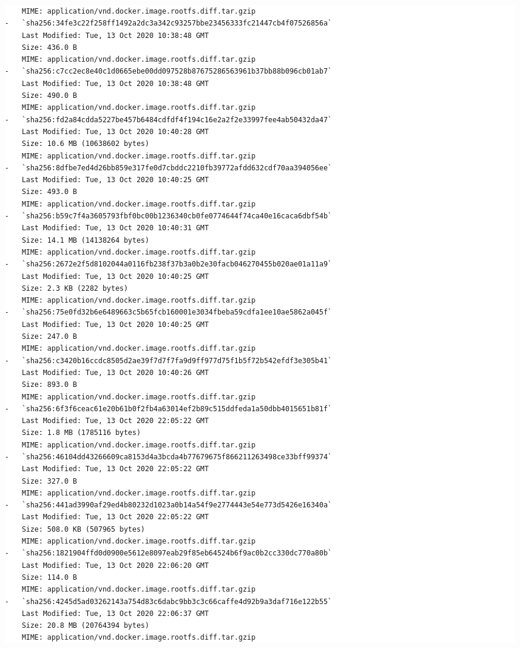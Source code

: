 		MIME: application/vnd.docker.image.rootfs.diff.tar.gzip
	-	`sha256:34fe3c22f258ff1492a2dc3a342c93257bbe23456333fc21447cb4f07526856a`  
		Last Modified: Tue, 13 Oct 2020 10:38:48 GMT  
		Size: 436.0 B  
		MIME: application/vnd.docker.image.rootfs.diff.tar.gzip
	-	`sha256:c7cc2ec8e40c1d0665ebe00dd097528b87675286563961b37bb88b096cb01ab7`  
		Last Modified: Tue, 13 Oct 2020 10:38:48 GMT  
		Size: 490.0 B  
		MIME: application/vnd.docker.image.rootfs.diff.tar.gzip
	-	`sha256:fd2a84cdda5227be457b6484cdfdf4f194c16e2a2f2e33997fee4ab50432da47`  
		Last Modified: Tue, 13 Oct 2020 10:40:28 GMT  
		Size: 10.6 MB (10638602 bytes)  
		MIME: application/vnd.docker.image.rootfs.diff.tar.gzip
	-	`sha256:8dfbe7ed4d26bb859e317fe0d7cbddc2210fb39772afdd632cdf70aa394056ee`  
		Last Modified: Tue, 13 Oct 2020 10:40:25 GMT  
		Size: 493.0 B  
		MIME: application/vnd.docker.image.rootfs.diff.tar.gzip
	-	`sha256:b59c7f4a3605793fbf0bc00b1236340cb0fe0774644f74ca40e16caca6dbf54b`  
		Last Modified: Tue, 13 Oct 2020 10:40:31 GMT  
		Size: 14.1 MB (14138264 bytes)  
		MIME: application/vnd.docker.image.rootfs.diff.tar.gzip
	-	`sha256:2672e2f5d8102044a0116fb238f37b3a0b2e30facb046270455b020ae01a11a9`  
		Last Modified: Tue, 13 Oct 2020 10:40:25 GMT  
		Size: 2.3 KB (2282 bytes)  
		MIME: application/vnd.docker.image.rootfs.diff.tar.gzip
	-	`sha256:75e0fd32b6e6489663c5b65fcb160001e3034fbeba59cdfa1ee10ae5862a045f`  
		Last Modified: Tue, 13 Oct 2020 10:40:25 GMT  
		Size: 247.0 B  
		MIME: application/vnd.docker.image.rootfs.diff.tar.gzip
	-	`sha256:c3420b16ccdc8505d2ae39f7d7f7fa9d9ff977d75f1b5f72b542efdf3e305b41`  
		Last Modified: Tue, 13 Oct 2020 10:40:26 GMT  
		Size: 893.0 B  
		MIME: application/vnd.docker.image.rootfs.diff.tar.gzip
	-	`sha256:6f3f6ceac61e20b61b0f2fb4a63014ef2b89c515ddfeda1a50dbb4015651b81f`  
		Last Modified: Tue, 13 Oct 2020 22:05:22 GMT  
		Size: 1.8 MB (1785116 bytes)  
		MIME: application/vnd.docker.image.rootfs.diff.tar.gzip
	-	`sha256:46104dd43266609ca8153d4a3bcda4b77679675f866211263498ce33bff99374`  
		Last Modified: Tue, 13 Oct 2020 22:05:22 GMT  
		Size: 327.0 B  
		MIME: application/vnd.docker.image.rootfs.diff.tar.gzip
	-	`sha256:441ad3990af29ed4b80232d1023a0b14a54f9e2774443e54e773d5426e16340a`  
		Last Modified: Tue, 13 Oct 2020 22:05:22 GMT  
		Size: 508.0 KB (507965 bytes)  
		MIME: application/vnd.docker.image.rootfs.diff.tar.gzip
	-	`sha256:1821904ffd0d0900e5612e8097eab29f85eb64524b6f9ac0b2cc330dc770a80b`  
		Last Modified: Tue, 13 Oct 2020 22:06:20 GMT  
		Size: 114.0 B  
		MIME: application/vnd.docker.image.rootfs.diff.tar.gzip
	-	`sha256:4245d5ad03262143a754d83c6dabc9bb3c3c66caffe4d92b9a3daf716e122b55`  
		Last Modified: Tue, 13 Oct 2020 22:06:37 GMT  
		Size: 20.8 MB (20764394 bytes)  
		MIME: application/vnd.docker.image.rootfs.diff.tar.gzip
